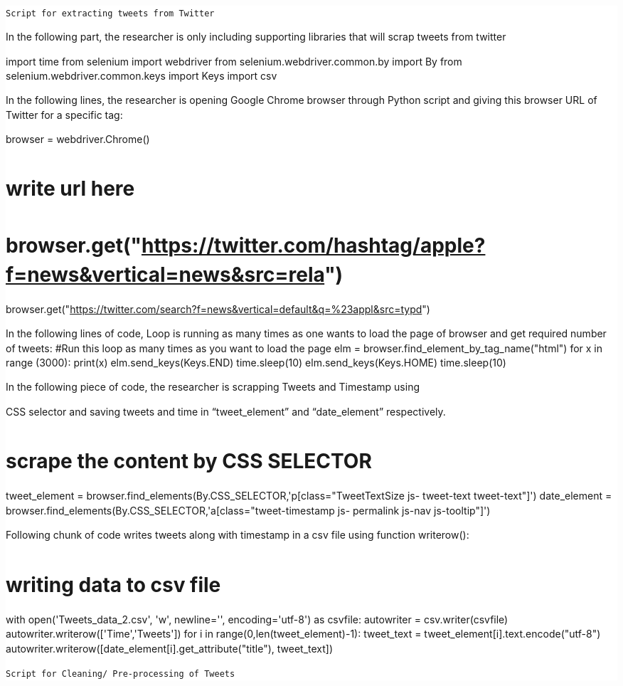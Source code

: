 # 



	Script for extracting tweets from Twitter

In the following part, the researcher is only including supporting libraries that will scrap tweets from twitter


import time
from selenium import webdriver
from selenium.webdriver.common.by import By from selenium.webdriver.common.keys import Keys import csv

In the following lines, the researcher is opening Google Chrome browser through Python script and giving this browser URL of Twitter for a specific tag:

browser = webdriver.Chrome()

# write url here
# browser.get("https://twitter.com/hashtag/apple?f=news&vertical=news&src=rela")
browser.get("https://twitter.com/search?f=news&vertical=default&q=%23appl&src=typd")

In the following lines of code, Loop is running as many times as one wants to load the page of browser and get required number of tweets:
#Run this loop as many times as you want to load the page
elm = browser.find_element_by_tag_name("html") for x in range (3000):
print(x) elm.send_keys(Keys.END) time.sleep(10) elm.send_keys(Keys.HOME)
time.sleep(10)


In the following piece of code, the researcher is scrapping Tweets and Timestamp using

CSS selector and saving tweets and time in “tweet_element” and “date_element” respectively.
# scrape the content by CSS SELECTOR
tweet_element = browser.find_elements(By.CSS_SELECTOR,'p[class="TweetTextSize js- tweet-text tweet-text"]')
date_element = browser.find_elements(By.CSS_SELECTOR,'a[class="tweet-timestamp js- permalink js-nav js-tooltip"]')

Following chunk of code writes tweets along with timestamp in a csv file using function writerow():
# writing data to csv file
with open('Tweets_data_2.csv', 'w', newline='', encoding='utf-8') as csvfile: autowriter = csv.writer(csvfile)
autowriter.writerow(['Time','Tweets']) for i in range(0,len(tweet_element)-1):
tweet_text = tweet_element[i].text.encode("utf-8") autowriter.writerow([date_element[i].get_attribute("title"), tweet_text])

	Script for Cleaning/ Pre-processing of Tweets
